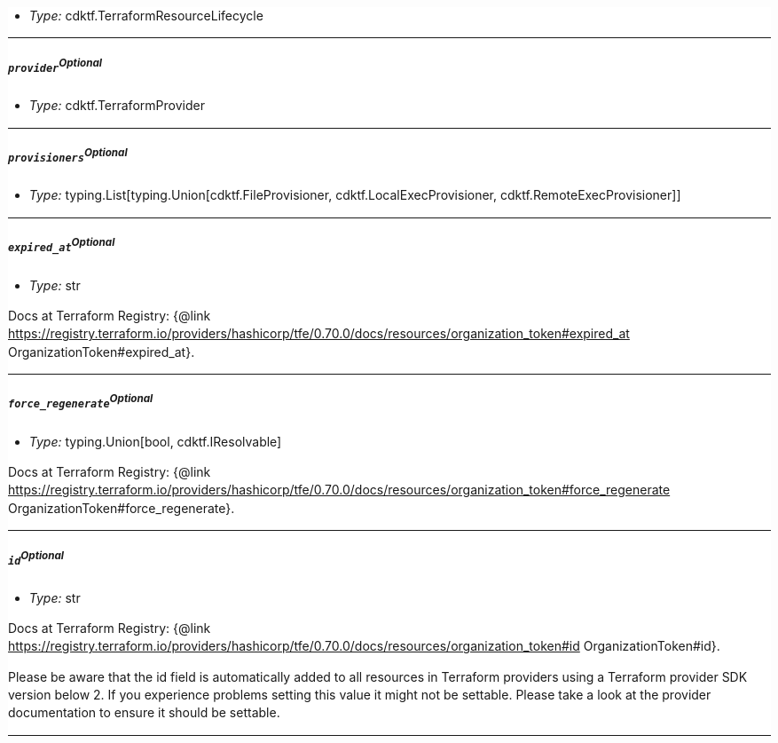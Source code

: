 - *Type:* cdktf.TerraformResourceLifecycle

---

##### `provider`<sup>Optional</sup> <a name="provider" id="@cdktf/provider-tfe.organizationToken.OrganizationToken.Initializer.parameter.provider"></a>

- *Type:* cdktf.TerraformProvider

---

##### `provisioners`<sup>Optional</sup> <a name="provisioners" id="@cdktf/provider-tfe.organizationToken.OrganizationToken.Initializer.parameter.provisioners"></a>

- *Type:* typing.List[typing.Union[cdktf.FileProvisioner, cdktf.LocalExecProvisioner, cdktf.RemoteExecProvisioner]]

---

##### `expired_at`<sup>Optional</sup> <a name="expired_at" id="@cdktf/provider-tfe.organizationToken.OrganizationToken.Initializer.parameter.expiredAt"></a>

- *Type:* str

Docs at Terraform Registry: {@link https://registry.terraform.io/providers/hashicorp/tfe/0.70.0/docs/resources/organization_token#expired_at OrganizationToken#expired_at}.

---

##### `force_regenerate`<sup>Optional</sup> <a name="force_regenerate" id="@cdktf/provider-tfe.organizationToken.OrganizationToken.Initializer.parameter.forceRegenerate"></a>

- *Type:* typing.Union[bool, cdktf.IResolvable]

Docs at Terraform Registry: {@link https://registry.terraform.io/providers/hashicorp/tfe/0.70.0/docs/resources/organization_token#force_regenerate OrganizationToken#force_regenerate}.

---

##### `id`<sup>Optional</sup> <a name="id" id="@cdktf/provider-tfe.organizationToken.OrganizationToken.Initializer.parameter.id"></a>

- *Type:* str

Docs at Terraform Registry: {@link https://registry.terraform.io/providers/hashicorp/tfe/0.70.0/docs/resources/organization_token#id OrganizationToken#id}.

Please be aware that the id field is automatically added to all resources in Terraform providers using a Terraform provider SDK version below 2.
If you experience problems setting this value it might not be settable. Please take a look at the provider documentation to ensure it should be settable.

---
